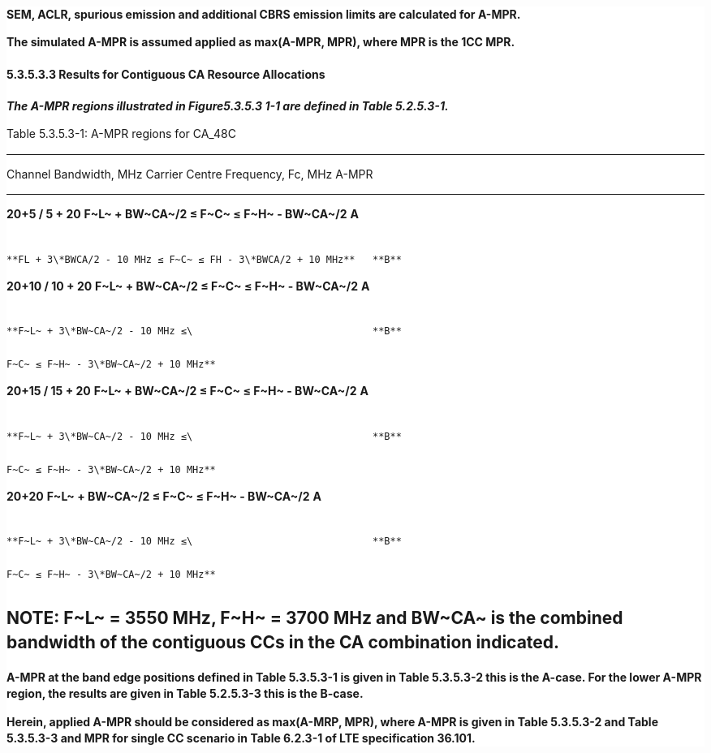 **SEM, ACLR, spurious emission and additional CBRS emission limits are
calculated for A-MPR.**

**The simulated A-MPR is assumed applied as max(A-MPR, MPR), where MPR
is the 1CC MPR.**

#### 5.3.5.3.3 Results for Contiguous CA Resource Allocations

***The A-MPR regions illustrated in Figure5.3.5.3 1-1 are defined in
Table 5.2.5.3-1.***

Table 5.3.5.3-1: A-MPR regions for CA\_48C

  ---------------------------------------------------------------------------------------------------------------------------------------------------------------------------------------------------------------
  Channel Bandwidth, MHz                                                                                                                   Carrier Centre Frequency, Fc, MHz                              A-MPR
  ---------------------------------------------------------------------------------------------------------------------------------------- -------------------------------------------------------------- -------
  **20+5 / 5 + 20**                                                                                                                        **F~L~ + BW~CA~/2 ≤ F~C~ ≤ F~H~ - BW~CA~/2**                   **A**

                                                                                                                                           **FL + 3\*BWCA/2 - 10 MHz ≤ F~C~ ≤ FH - 3\*BWCA/2 + 10 MHz**   **B**

  **20+10 / 10 + 20**                                                                                                                      **F~L~ + BW~CA~/2 ≤ F~C~ ≤ F~H~ - BW~CA~/2**                   **A**

                                                                                                                                           **F~L~ + 3\*BW~CA~/2 - 10 MHz ≤\                               **B**
                                                                                                                                           F~C~ ≤ F~H~ - 3\*BW~CA~/2 + 10 MHz**                           

  **20+15 / 15 + 20**                                                                                                                      **F~L~ + BW~CA~/2 ≤ F~C~ ≤ F~H~ - BW~CA~/2**                   **A**

                                                                                                                                           **F~L~ + 3\*BW~CA~/2 - 10 MHz ≤\                               **B**
                                                                                                                                           F~C~ ≤ F~H~ - 3\*BW~CA~/2 + 10 MHz**                           

  **20+20**                                                                                                                                **F~L~ + BW~CA~/2 ≤ F~C~ ≤ F~H~ - BW~CA~/2**                   **A**

                                                                                                                                           **F~L~ + 3\*BW~CA~/2 - 10 MHz ≤\                               **B**
                                                                                                                                           F~C~ ≤ F~H~ - 3\*BW~CA~/2 + 10 MHz**                           

  **NOTE: F~L~ = 3550 MHz, F~H~ = 3700 MHz and BW~CA~ is the combined bandwidth of the contiguous CCs in the CA combination indicated.**                                                                  
  ---------------------------------------------------------------------------------------------------------------------------------------------------------------------------------------------------------------

**A-MPR at the band edge positions defined in Table 5.3.5.3-1 is given
in Table 5.3.5.3-2 this is the A-case. For the lower A-MPR region, the
results are given in Table 5.2.5.3-3 this is the B-case.**

**Herein, applied A-MPR should be considered as max(A-MRP, MPR), where
A-MPR is given in Table 5.3.5.3-2 and Table 5.3.5.3-3 and MPR for single
CC scenario in Table 6.2.3-1 of LTE specification 36.101.**
